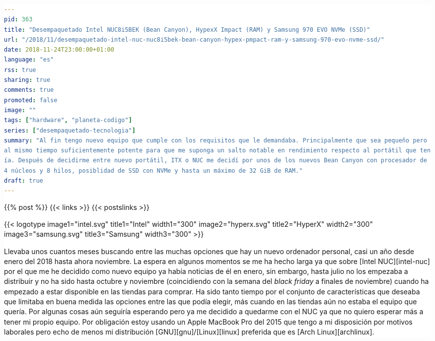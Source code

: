 ```yaml
---
pid: 363
title: "Desempaquetado Intel NUC8i5BEK (Bean Canyon), HypexX Impact (RAM) y Samsung 970 EVO NVMe (SSD)"
url: "/2018/11/desempaquetado-intel-nuc-nuc8i5bek-bean-canyon-hypex-pmpact-ram-y-samsung-970-evo-nvme-ssd/"
date: 2018-11-24T23:00:00+01:00
language: "es"
rss: true
sharing: true
comments: true
promoted: false
image: ""
tags: ["hardware", "planeta-codigo"]
series: ["desempaquetado-tecnologia"]
summary: "Al fin tengo nuevo equipo que cumple con los requisitos que le demandaba. Principalmente que sea pequeño pero al mismo tiempo suficientemente potente para que me suponga un salto notable en rendimiento respecto al portátil que tenía. Después de decidirme entre nuevo portátil, ITX o NUC me decidí por unos de los nuevos Bean Canyon con procesador de 4 núcleos y 8 hilos, posiblidad de SSD con NVMe y hasta un máximo de 32 GiB de RAM."
draft: true
---
```


{{% post %}}
{{< links >}}
{{< postslinks >}}

{{< logotype image1="intel.svg" title1="Intel" width1="300" image2="hyperx.svg" title2="HyperX" width2="300" image3="samsung.svg" title3="Samsung" width3="300" >}}

Llevaba unos cuantos meses buscando entre las muchas opciones que hay un nuevo ordenador personal, casi un año desde enero del 2018 hasta ahora noviembre. La espera en algunos momentos se me ha hecho larga ya que sobre [Intel NUC][intel-nuc] por el que me he decidido como nuevo equipo ya había noticias de él en enero, sin embargo, hasta julio no los empezaba a distribuir y no ha sido hasta octubre y noviembre (coincidiendo con la semana del _black friday_ a finales de noviembre) cuando ha empezado a estar disponible en las tiendas para comprar. Ha sido tanto tiempo por el conjunto de características que deseaba que limitaba en buena medida las opciones entre las que podía elegir, más cuando en las tiendas aún no estaba el equipo que quería. Por algunas cosas aún seguiría esperando pero ya me decidido a quedarme con el NUC ya que no quiero esperar más a tener mi propio equipo. Por obligación estoy usando un Apple MacBook Pro del 2015 que tengo a mi disposición por motivos laborales pero echo de menos mi distribución [GNU][gnu]/[Linux][linux] preferida que es [Arch Linux][archlinux].
